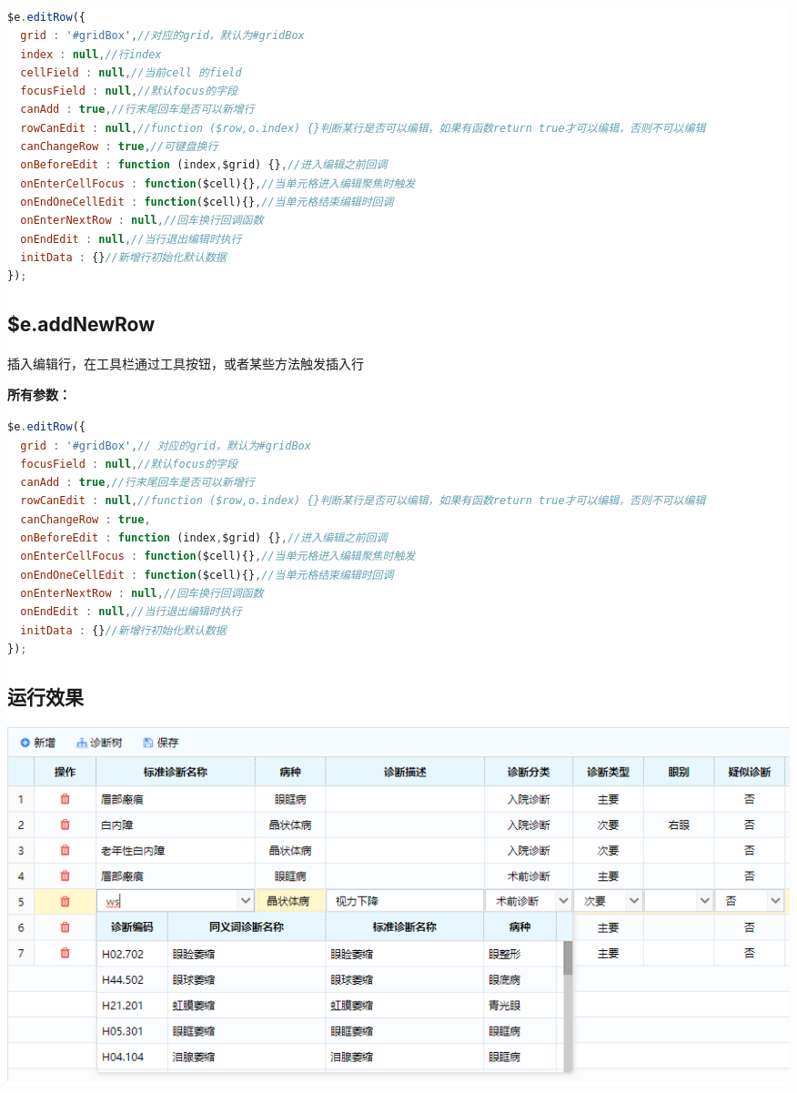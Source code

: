 ```js
$e.editRow({
  grid : '#gridBox',//对应的grid，默认为#gridBox
  index : null,//行index
  cellField : null,//当前cell 的field
  focusField : null,//默认focus的字段
  canAdd : true,//行末尾回车是否可以新增行
  rowCanEdit : null,//function ($row,o.index) {}判断某行是否可以编辑，如果有函数return true才可以编辑，否则不可以编辑
  canChangeRow : true,//可键盘换行
  onBeforeEdit : function (index,$grid) {},//进入编辑之前回调
  onEnterCellFocus : function($cell){},//当单元格进入编辑聚焦时触发
  onEndOneCellEdit : function($cell){},//当单元格结束编辑时回调
  onEnterNextRow : null,//回车换行回调函数
  onEndEdit : null,//当行退出编辑时执行
  initData : {}//新增行初始化默认数据
});
```

## $e.addNewRow

插入编辑行，在工具栏通过工具按钮，或者某些方法触发插入行

**所有参数：**

```js
$e.editRow({
  grid : '#gridBox',// 对应的grid，默认为#gridBox
  focusField : null,//默认focus的字段
  canAdd : true,//行末尾回车是否可以新增行
  rowCanEdit : null,//function ($row,o.index) {}判断某行是否可以编辑，如果有函数return true才可以编辑，否则不可以编辑
  canChangeRow : true,
  onBeforeEdit : function (index,$grid) {},//进入编辑之前回调
  onEnterCellFocus : function($cell){},//当单元格进入编辑聚焦时触发
  onEndOneCellEdit : function($cell){},//当单元格结束编辑时回调
  onEnterNextRow : null,//回车换行回调函数
  onEndEdit : null,//当行退出编辑时执行
  initData : {}//新增行初始化默认数据
});
```



## 运行效果

![可编辑表格](/docs/pcwork/editgrid.png)
